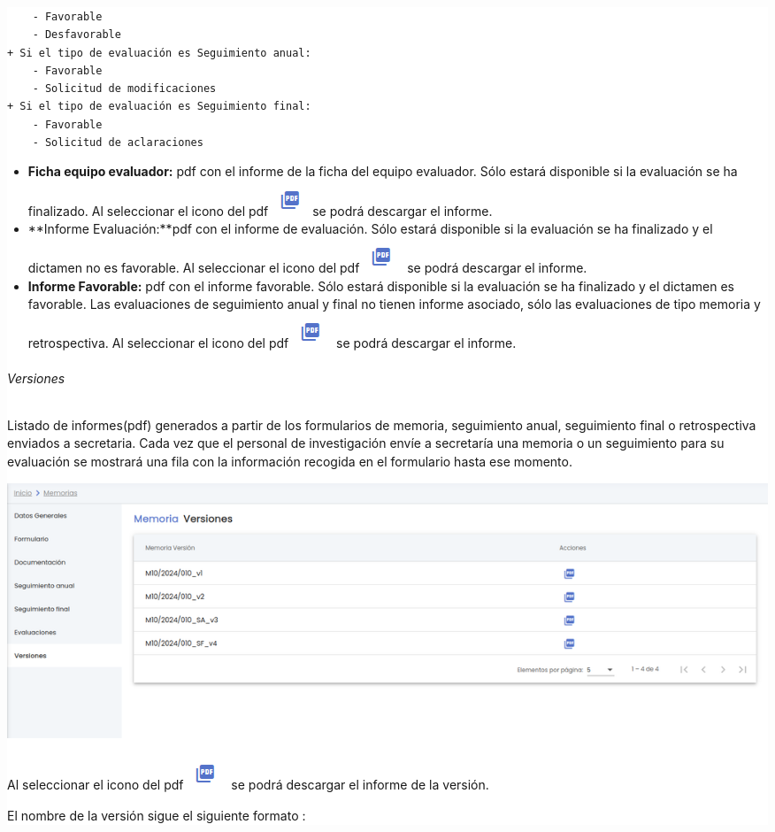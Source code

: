 		- Favorable
		- Desfavorable
	+ Si el tipo de evaluación es Seguimiento anual:
		- Favorable
		- Solicitud de modificaciones
	+ Si el tipo de evaluación es Seguimiento final:
		- Favorable
		- Solicitud de aclaraciones
* **Ficha equipo evaluador:** pdf con el informe de la ficha del equipo evaluador. Sólo estará disponible si la evaluación se ha finalizado. Al seleccionar el icono del pdf ![](/attachments/597853564/597880446.png)se podrá descargar el informe.
* **Informe Evaluación:**pdf con el informe de evaluación. Sólo estará disponible si la evaluación se ha finalizado y el dictamen no es favorable. Al seleccionar el icono del pdf ![](/attachments/597853564/597880446.png) se podrá descargar el informe.
* **Informe Favorable:** pdf con el informe favorable. Sólo estará disponible si la evaluación se ha finalizado y el dictamen es favorable. Las evaluaciones de seguimiento anual y final no tienen informe asociado, sólo las evaluaciones de tipo memoria y retrospectiva. Al seleccionar el icono del pdf ![](/attachments/597853564/597880446.png) se podrá descargar el informe.

###### Versiones

Listado de informes(pdf) generados a partir de los formularios de memoria, seguimiento anual, seguimiento final o retrospectiva enviados a secretaria. Cada vez que el personal de investigación envíe a secretaría una memoria o un seguimiento para su evaluación se mostrará una fila con la información recogida en el formulario hasta ese momento.

![](/attachments/597853564/1100513311.png)  


Al seleccionar el icono del pdf ![](/attachments/597853564/597880446.png) se podrá descargar el informe de la versión.

  


El nombre de la versión sigue el siguiente formato :
